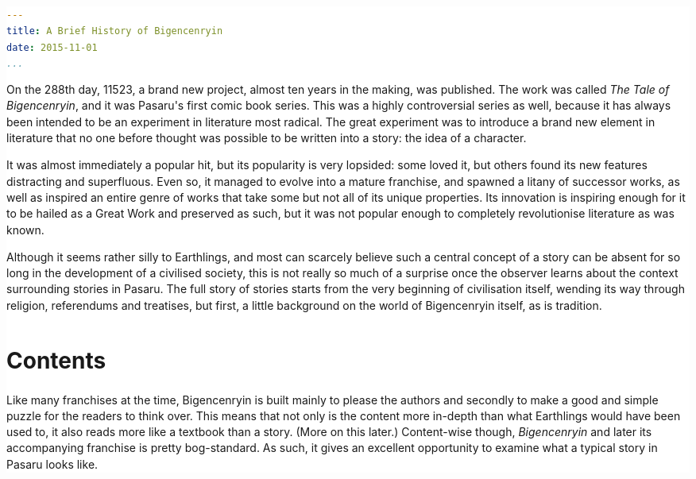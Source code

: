```yaml
---
title: A Brief History of Bigencenryin
date: 2015-11-01
...
```


On the 288th day, 11523,
a brand new project, almost ten years in the making, was published.
The work was called _The Tale of Bigencenryin_,
and it was Pasaru's first comic book series.
This was a highly controversial series as well,
because it has always been intended
to be an experiment in literature most radical.
The great experiment was to introduce a brand new element in literature
that no one before thought was possible to be written into a story:
the idea of a character.

It was almost immediately a popular hit,
but its popularity is very lopsided:
some loved it, but others found its new features distracting and superfluous.
Even so, it managed to evolve into a mature franchise,
and spawned a litany of successor works,
as well as inspired an entire genre of works
that take some but not all of its unique properties.
Its innovation is inspiring enough for it to be hailed as a Great Work
and preserved as such,
but it was not popular enough
to completely revolutionise literature as was known.

Although it seems rather silly to Earthlings,
and most can scarcely believe such a central concept of a story
can be absent for so long in the development of a civilised society,
this is not really so much of a surprise
once the observer learns about the context surrounding stories in Pasaru.
The full story of stories starts from the very beginning of civilisation itself,
wending its way through religion, referendums and treatises,
but first, a little background on the world of Bigencenryin itself,
as is tradition.

# Contents #
Like many franchises at the time,
Bigencenryin is built mainly to please the authors
and secondly to make a good and simple puzzle for the readers to think over.
This means that not only is the content more in-depth
than what Earthlings would have been used to,
it also reads more like a textbook than a story.
(More on this later.)
Content-wise though,
_Bigencenryin_ and later its accompanying franchise
is pretty bog-standard.
As such, it gives an excellent opportunity to examine
what a typical story in Pasaru looks like.
